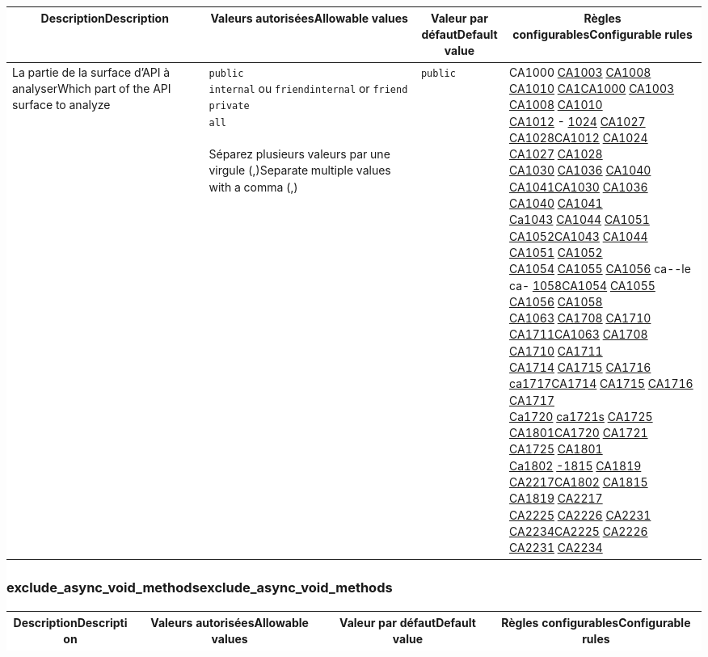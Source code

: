 | <span data-ttu-id="04181-128">Description</span><span class="sxs-lookup"><span data-stu-id="04181-128">Description</span></span> | <span data-ttu-id="04181-129">Valeurs autorisées</span><span class="sxs-lookup"><span data-stu-id="04181-129">Allowable values</span></span> | <span data-ttu-id="04181-130">Valeur par défaut</span><span class="sxs-lookup"><span data-stu-id="04181-130">Default value</span></span> | <span data-ttu-id="04181-131">Règles configurables</span><span class="sxs-lookup"><span data-stu-id="04181-131">Configurable rules</span></span> |
| - | - | - | - |
| <span data-ttu-id="04181-132">La partie de la surface d’API à analyser</span><span class="sxs-lookup"><span data-stu-id="04181-132">Which part of the API surface to analyze</span></span> | `public`<br/><span data-ttu-id="04181-133">`internal` ou `friend`</span><span class="sxs-lookup"><span data-stu-id="04181-133">`internal` or `friend`</span></span><br/>`private`<br/>`all`<br/><br/><span data-ttu-id="04181-134">Séparez plusieurs valeurs par une virgule (,)</span><span class="sxs-lookup"><span data-stu-id="04181-134">Separate multiple values with a comma (,)</span></span> | `public` | <span data-ttu-id="04181-135">CA1000 [CA1003](quality-rules/ca1003.md) [CA1008](quality-rules/ca1008.md) [CA1010](quality-rules/ca1010.md) [CA1](quality-rules/ca1000.md)</span><span class="sxs-lookup"><span data-stu-id="04181-135">[CA1000](quality-rules/ca1000.md) [CA1003](quality-rules/ca1003.md) [CA1008](quality-rules/ca1008.md) [CA1010](quality-rules/ca1010.md)</span></span><br/><span data-ttu-id="04181-136">[CA1012](quality-rules/ca1012.md) - [1024](quality-rules/ca1024.md) [CA1027](quality-rules/ca1027.md) [CA1028](quality-rules/ca1028.md)</span><span class="sxs-lookup"><span data-stu-id="04181-136">[CA1012](quality-rules/ca1012.md) [CA1024](quality-rules/ca1024.md) [CA1027](quality-rules/ca1027.md) [CA1028](quality-rules/ca1028.md)</span></span><br/><span data-ttu-id="04181-137">[CA1030](quality-rules/ca1030.md) [CA1036](quality-rules/ca1036.md) [CA1040](quality-rules/ca1040.md) [CA1041](quality-rules/ca1041.md)</span><span class="sxs-lookup"><span data-stu-id="04181-137">[CA1030](quality-rules/ca1030.md) [CA1036](quality-rules/ca1036.md) [CA1040](quality-rules/ca1040.md) [CA1041](quality-rules/ca1041.md)</span></span><br/><span data-ttu-id="04181-138">[Ca1043](quality-rules/ca1043.md) [CA1044](quality-rules/ca1044.md) [CA1051](quality-rules/ca1051.md) [CA1052](quality-rules/ca1052.md)</span><span class="sxs-lookup"><span data-stu-id="04181-138">[CA1043](quality-rules/ca1043.md) [CA1044](quality-rules/ca1044.md) [CA1051](quality-rules/ca1051.md) [CA1052](quality-rules/ca1052.md)</span></span><br/><span data-ttu-id="04181-139">[CA1054](quality-rules/ca1054.md) [CA1055](quality-rules/ca1055.md) [CA1056](quality-rules/ca1056.md) ca--le ca- [1058](quality-rules/ca1058.md)</span><span class="sxs-lookup"><span data-stu-id="04181-139">[CA1054](quality-rules/ca1054.md) [CA1055](quality-rules/ca1055.md) [CA1056](quality-rules/ca1056.md) [CA1058](quality-rules/ca1058.md)</span></span><br/><span data-ttu-id="04181-140">[CA1063](quality-rules/ca1063.md) [CA1708](quality-rules/ca1708.md) [CA1710](quality-rules/ca1710.md) [CA1711](quality-rules/ca1711.md)</span><span class="sxs-lookup"><span data-stu-id="04181-140">[CA1063](quality-rules/ca1063.md) [CA1708](quality-rules/ca1708.md) [CA1710](quality-rules/ca1710.md) [CA1711](quality-rules/ca1711.md)</span></span><br/><span data-ttu-id="04181-141">[CA1714](quality-rules/ca1714.md) [CA1715](quality-rules/ca1715.md) [CA1716](quality-rules/ca1716.md) [ca1717](quality-rules/ca1717.md)</span><span class="sxs-lookup"><span data-stu-id="04181-141">[CA1714](quality-rules/ca1714.md) [CA1715](quality-rules/ca1715.md) [CA1716](quality-rules/ca1716.md) [CA1717](quality-rules/ca1717.md)</span></span><br/><span data-ttu-id="04181-142">[Ca1720](quality-rules/ca1720.md) [ca1721s](quality-rules/ca1721.md) [CA1725](quality-rules/ca1725.md) [CA1801](quality-rules/ca1801.md)</span><span class="sxs-lookup"><span data-stu-id="04181-142">[CA1720](quality-rules/ca1720.md) [CA1721](quality-rules/ca1721.md) [CA1725](quality-rules/ca1725.md) [CA1801](quality-rules/ca1801.md)</span></span><br/><span data-ttu-id="04181-143">[Ca1802](quality-rules/ca1802.md) [-1815](quality-rules/ca1815.md) [CA1819](quality-rules/ca1819.md) [CA2217](quality-rules/ca2217.md)</span><span class="sxs-lookup"><span data-stu-id="04181-143">[CA1802](quality-rules/ca1802.md) [CA1815](quality-rules/ca1815.md) [CA1819](quality-rules/ca1819.md) [CA2217](quality-rules/ca2217.md)</span></span><br/><span data-ttu-id="04181-144">[CA2225](quality-rules/ca2225.md) [CA2226](quality-rules/ca2226.md) [CA2231](quality-rules/ca2231.md) [CA2234](quality-rules/ca2234.md)</span><span class="sxs-lookup"><span data-stu-id="04181-144">[CA2225](quality-rules/ca2225.md) [CA2226](quality-rules/ca2226.md) [CA2231](quality-rules/ca2231.md) [CA2234](quality-rules/ca2234.md)</span></span><br/>|

### <a name="exclude_async_void_methods"></a><span data-ttu-id="04181-145">exclude_async_void_methods</span><span class="sxs-lookup"><span data-stu-id="04181-145">exclude_async_void_methods</span></span>

| <span data-ttu-id="04181-146">Description</span><span class="sxs-lookup"><span data-stu-id="04181-146">Description</span></span> | <span data-ttu-id="04181-147">Valeurs autorisées</span><span class="sxs-lookup"><span data-stu-id="04181-147">Allowable values</span></span> | <span data-ttu-id="04181-148">Valeur par défaut</span><span class="sxs-lookup"><span data-stu-id="04181-148">Default value</span></span> | <span data-ttu-id="04181-149">Règles configurables</span><span class="sxs-lookup"><span data-stu-id="04181-149">Configurable rules</span></span> |
| - | - | - | - |